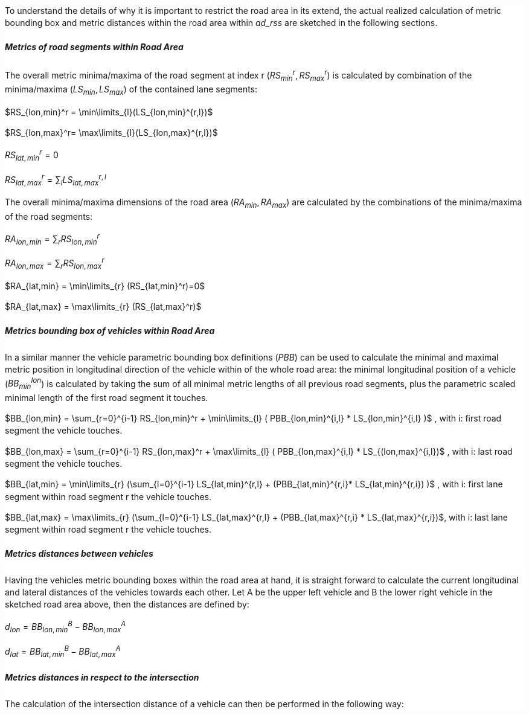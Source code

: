 To understand the details of why it is important to restrict the road area in its extend,
the actual realized calculation of metric bounding box and metric distances within the road area within *ad_rss* are sketched in the following sections.

##### Metrics of road segments within Road Area
The overall metric minima/maxima of the road segment at index r ($RS_{min}^r, RS_{max}^r$) is calculated by combination of the minima/maxima ($LS_{min},LS_{max}$) of the contained lane segments:

$RS_{lon,min}^r = \min\limits_{l}⁡(LS_{lon,min}^{r,l})$

$RS_{lon,max}^r= \max\limits_{l}⁡(LS_{lon,max}^{r,l})$

$RS_{lat,min}^r=0$

$RS_{lat,max}^r= \sum_{l}LS_{lat,max}^{r,l}$ ⁡

The overall minima/maxima dimensions of the road area ($RA_{min}, RA_{max}$) are calculated by the combinations of the minima/maxima of the road segments:

$RA_{lon,min} = \sum_r RS_{lon,min}^r$

$RA_{lon,max} = \sum_r RS_{lon,max}^r$

$RA_{lat,min} = \min\limits_{r}⁡ (RS_{lat,min}^r)=0$

$RA_{lat,max} = \max\limits_{r}⁡ (RS_{lat,max}^r)$

##### Metrics bounding box of vehicles within Road Area
In a similar manner the vehicle parametric bounding box definitions ($PBB$) can be used to calculate
the minimal and maximal metric position in longitudinal direction of the vehicle within of the whole road area: the minimal longitudinal position of a vehicle ($BB_{min}^{lon}$) is calculated by taking the sum of all minimal metric lengths of all previous road segments, plus the parametric scaled minimal length of the first road segment it touches.

$BB_{lon,min} = \sum_{r=0}^{i-1} RS_{lon,min}^r + \min\limits_{l}⁡ ( PBB_{lon,min}^{i,l} * LS_{lon,min}^{i,l} )$ , with i: first road segment the vehicle touches.

$BB_{lon,max} = \sum_{r=0}^{i-1} RS_{lon,max}^r + \max\limits_{l} ( PBB_{lon,max}^{i,l} * LS_{(lon,max}^{i,l})$ , with i: last road segment the vehicle touches.

$BB_{lat,min} = \min\limits_{r}⁡ (\sum_{l=0}^{i-1} LS_{lat,min}^{r,l} + (PBB_{lat,min}^{r,i}* LS_{lat,min}^{r,i}) )$ , with i: first lane segment within road segment r the vehicle touches.

$BB_{lat,max} = \max\limits_{r}⁡ (\sum_{l=0}^{i-1} LS_{lat,max}^{r,l} + (PBB_{lat,max}^{r,i} * LS_{lat,max}^{r,i})$, with i: last lane segment within road segment r the vehicle touches.

##### Metrics distances between vehicles
Having the vehicles metric bounding boxes within the road area at hand, it is straight forward to calculate the current longitudinal and lateral distances of the vehicles towards each other. Let A be the upper left vehicle and B the lower right vehicle in the sketched road area above, then the distances are defined by:

$d_{lon} = BB_{lon,min}^B - BB_{lon,max}^A$

$d_{lat} = BB_{lat,min}^B - BB_{lat,max}^A$

##### Metrics distances in respect to the intersection
The calculation of the intersection distance of a vehicle can then be performed in the following way:
